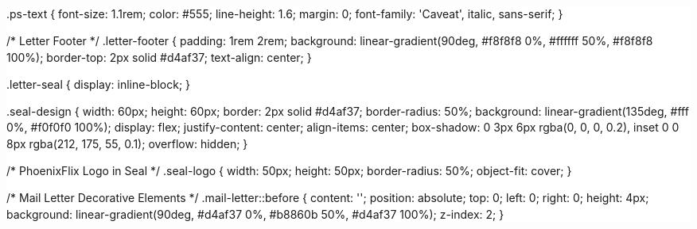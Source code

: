 .ps-text {
    font-size: 1.1rem;
    color: #555;
    line-height: 1.6;
    margin: 0;
    font-family: 'Caveat', italic, sans-serif;
}

/* Letter Footer */
.letter-footer {
    padding: 1rem 2rem;
    background: linear-gradient(90deg, #f8f8f8 0%, #ffffff 50%, #f8f8f8 100%);
    border-top: 2px solid #d4af37;
    text-align: center;
}

.letter-seal {
    display: inline-block;
}

.seal-design {
    width: 60px;
    height: 60px;
    border: 2px solid #d4af37;
    border-radius: 50%;
    background: linear-gradient(135deg, #fff 0%, #f0f0f0 100%);
    display: flex;
    justify-content: center;
    align-items: center;
    box-shadow: 
        0 3px 6px rgba(0, 0, 0, 0.2),
        inset 0 0 8px rgba(212, 175, 55, 0.1);
    overflow: hidden;
}

/* PhoenixFlix Logo in Seal */
.seal-logo {
    width: 50px;
    height: 50px;
    border-radius: 50%;
    object-fit: cover;
}

/* Mail Letter Decorative Elements */
.mail-letter::before {
    content: '';
    position: absolute;
    top: 0;
    left: 0;
    right: 0;
    height: 4px;
    background: linear-gradient(90deg, #d4af37 0%, #b8860b 50%, #d4af37 100%);
    z-index: 2;
}
